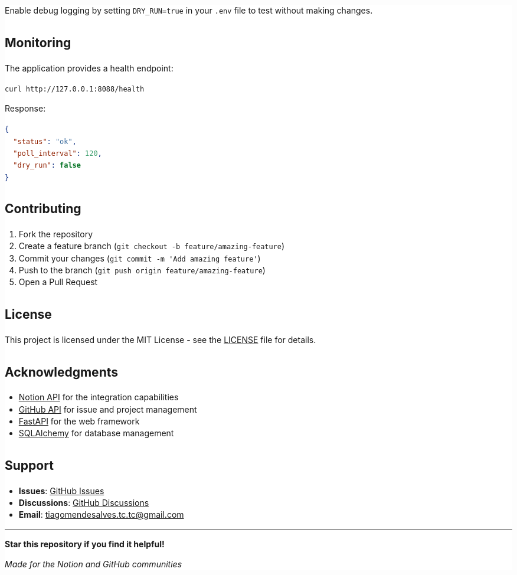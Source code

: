 Enable debug logging by setting `DRY_RUN=true` in your `.env` file to test without making changes.

## Monitoring

The application provides a health endpoint:

```bash
curl http://127.0.0.1:8088/health
```

Response:

```json
{
  "status": "ok",
  "poll_interval": 120,
  "dry_run": false
}
```

## Contributing

1. Fork the repository
2. Create a feature branch (`git checkout -b feature/amazing-feature`)
3. Commit your changes (`git commit -m 'Add amazing feature'`)
4. Push to the branch (`git push origin feature/amazing-feature`)
5. Open a Pull Request

## License

This project is licensed under the MIT License - see the [LICENSE](LICENSE) file for details.

## Acknowledgments

- [Notion API](https://developers.notion.com/) for the integration capabilities
- [GitHub API](https://docs.github.com/en/rest) for issue and project management
- [FastAPI](https://fastapi.tiangolo.com/) for the web framework
- [SQLAlchemy](https://www.sqlalchemy.org/) for database management

## Support

- **Issues**: [GitHub Issues](https://github.com/tiagomascosta/notion-github-sync/issues)
- **Discussions**: [GitHub Discussions](https://github.com/tiagomascosta/notion-github-sync/discussions)
- **Email**: tiagomendesalves.tc.tc@gmail.com

---

**Star this repository if you find it helpful!**

*Made for the Notion and GitHub communities*
